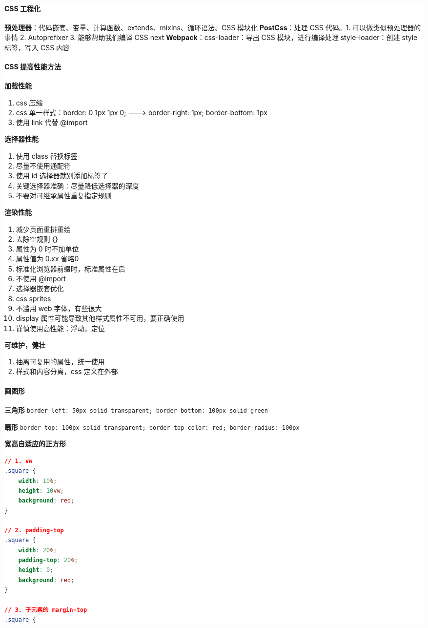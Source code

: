 #### CSS 工程化

**预处理器**：代码嵌套、变量、计算函数、extends、mixins、循环语法、CSS 模块化
**PostCss**：处理 CSS 代码。1. 可以做类似预处理器的事情 2. Autoprefixer 3. 能够帮助我们编译 CSS next
**Webpack**：css-loader：导出 CSS 模块，进行编译处理 style-loader：创建 style 标签，写入 CSS 内容

#### CSS 提高性能方法

**加载性能**

1. css 压缩
2. css 单一样式：border: 0 1px 1px 0; ---> border-right: 1px; border-bottom: 1px
3. 使用 link 代替 @import

**选择器性能**

1. 使用 class 替换标签
2. 尽量不使用通配符
3. 使用 id 选择器就别添加标签了
4. 关键选择器准确：尽量降低选择器的深度
5. 不要对可继承属性重复指定规则

**渲染性能**

1. 减少页面重排重绘
2. 去除空规则 {}
3. 属性为 0 时不加单位
4. 属性值为 0.xx 省略0
5. 标准化浏览器前缀时，标准属性在后
6. 不使用 @import
7. 选择器嵌套优化
8. css sprites
9. 不滥用 web 字体，有些很大
10. display 属性可能导致其他样式属性不可用，要正确使用
11. 谨慎使用高性能：浮动，定位

**可维护，健壮**

1. 抽离可复用的属性，统一使用
2. 样式和内容分离，css 定义在外部

#### 画图形

**三角形**
`border-left: 50px solid transparent; border-bottom: 100px solid green`

**扇形**
`border-top: 100px solid transparent; border-top-color: red; border-radius: 100px`

**宽高自适应的正方形**

```css
// 1. vw
.square {
	width: 10%;
	height: 10vw;
	background: red;
}

// 2. padding-top
.square {
	width: 20%;
	padding-top: 20%;
	height: 0;
	background: red;
}

// 3. 子元素的 margin-top
.square {
```